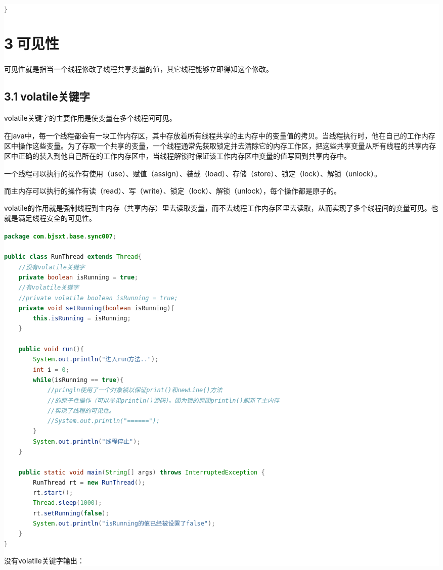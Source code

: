 ```java
}
```


# 3 可见性
可见性就是指当一个线程修改了线程共享变量的值，其它线程能够立即得知这个修改。
## 3.1 volatile关键字
volatile关键字的主要作用是使变量在多个线程间可见。

在java中，每一个线程都会有一块工作内存区，其中存放着所有线程共享的主内存中的变量值的拷贝。当线程执行时，他在自己的工作内存区中操作这些变量。为了存取一个共享的变量，一个线程通常先获取锁定并去清除它的内存工作区，把这些共享变量从所有线程的共享内存区中正确的装入到他自己所在的工作内存区中，当线程解锁时保证该工作内存区中变量的值写回到共享内存中。

一个线程可以执行的操作有使用（use）、赋值（assign）、装载（load）、存储（store）、锁定（lock）、解锁（unlock）。

而主内存可以执行的操作有读（read）、写（write）、锁定（lock）、解锁（unlock），每个操作都是原子的。

volatile的作用就是强制线程到主内存（共享内存）里去读取变量，而不去线程工作内存区里去读取，从而实现了多个线程间的变量可见。也就是满足线程安全的可见性。

```java
package com.bjsxt.base.sync007;

public class RunThread extends Thread{
	//没有volatile关键字
    private boolean isRunning = true;
    //有volatile关键字
	//private volatile boolean isRunning = true;
	private void setRunning(boolean isRunning){
		this.isRunning = isRunning;
	}
	
	public void run(){
		System.out.println("进入run方法..");
		int i = 0;
		while(isRunning == true){
            //pringln使用了一个对象锁以保证print()和newLine()方法
            //的原子性操作（可以参见println()源码）。因为锁的原因println()刷新了主内存
            //实现了线程的可见性。
			//System.out.println("======");
		}
		System.out.println("线程停止");
	}
	
	public static void main(String[] args) throws InterruptedException {
		RunThread rt = new RunThread();
		rt.start();
		Thread.sleep(1000);
		rt.setRunning(false);
		System.out.println("isRunning的值已经被设置了false");
	}	
}
```
没有volatile关键字输出：
